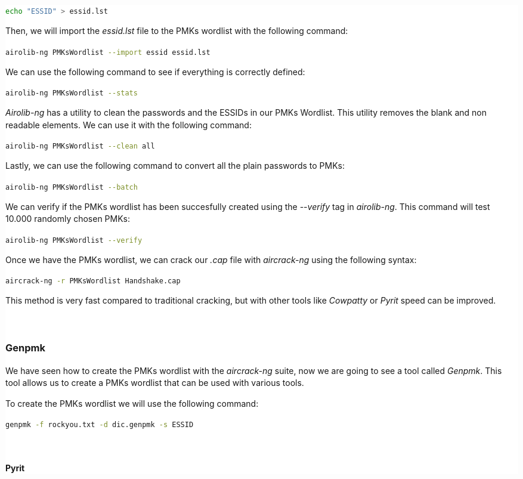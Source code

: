 ```bash
echo "ESSID" > essid.lst
```

Then, we will import the *essid.lst* file to the PMKs wordlist with the following command:

```bash
airolib-ng PMKsWordlist --import essid essid.lst
```

We can use the following command to see if everything is correctly defined:

```bash
airolib-ng PMKsWordlist --stats
```

*Airolib-ng* has a utility to clean the passwords and the ESSIDs in our PMKs Wordlist. This utility removes the blank and non readable elements. We can use it with the following command:

```bash
airolib-ng PMKsWordlist --clean all
```

Lastly, we can use the following command to convert all the plain passwords to PMKs:

```bash
airolib-ng PMKsWordlist --batch
```

We can verify if the PMKs wordlist has been succesfully created using the *--verify* tag in *airolib-ng*. This command will test 10.000 randomly chosen PMKs:

```bash
airolib-ng PMKsWordlist --verify
```

Once we have the PMKs wordlist, we can crack our *.cap* file with *aircrack-ng* using the following syntax:

```bash
aircrack-ng -r PMKsWordlist Handshake.cap
```

This method is very fast compared to traditional cracking, but with other tools like *Cowpatty* or *Pyrit* speed can be improved.

<br>

### Genpmk

We have seen how to create the PMKs wordlist with the *aircrack-ng* suite, now we are going to see a tool called *Genpmk*. This tool allows us to create a PMKs wordlist that can be used with various tools.

To create the PMKs wordlist we will use the following command:

```bash
genpmk -f rockyou.txt -d dic.genpmk -s ESSID
```

<br>

#### Pyrit
